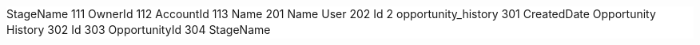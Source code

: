 <td>StageName</td>
<td></td>
</tr>
<tr>
<td></td>
<td></td>
<td>111</td>
<td>OwnerId</td>
<td></td>
</tr>
<tr>
<td></td>
<td></td>
<td>112</td>
<td>AccountId</td>
<td></td>
</tr>
<tr>
<td></td>
<td></td>
<td>113</td>
<td>Name</td>
<td></td>
</tr>
<tr>
<td></td>
<td></td>
<td>201</td>
<td>Name</td>
<td>User</td>
</tr>
<tr>
<td></td>
<td></td>
<td>202</td>
<td>Id</td>
<td></td>
</tr>
<tr>
<td>2</td>
<td>opportunity_history</td>
<td>301</td>
<td>CreatedDate</td>
<td>Opportunity History</td>
</tr>
<tr>
<td></td>
<td></td>
<td>302</td>
<td>Id</td>
<td></td>
</tr>
<tr>
<td></td>
<td></td>
<td>303</td>
<td>OpportunityId</td>
<td></td>
</tr>
<tr>
<td></td>
<td></td>
<td>304</td>
<td>StageName</td>